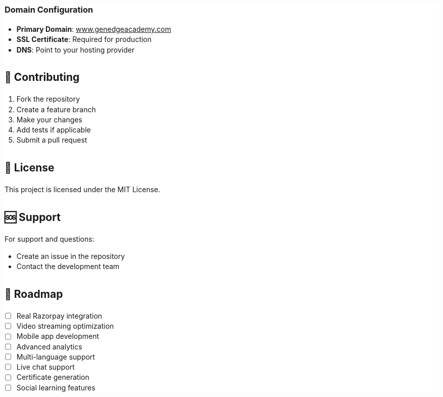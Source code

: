 ### Domain Configuration
- **Primary Domain**: www.genedgeacademy.com
- **SSL Certificate**: Required for production
- **DNS**: Point to your hosting provider

## 🤝 Contributing

1. Fork the repository
2. Create a feature branch
3. Make your changes
4. Add tests if applicable
5. Submit a pull request

## 📄 License

This project is licensed under the MIT License.

## 🆘 Support

For support and questions:
- Create an issue in the repository
- Contact the development team

## 🔮 Roadmap

- [ ] Real Razorpay integration
- [ ] Video streaming optimization
- [ ] Mobile app development
- [ ] Advanced analytics
- [ ] Multi-language support
- [ ] Live chat support
- [ ] Certificate generation
- [ ] Social learning features
